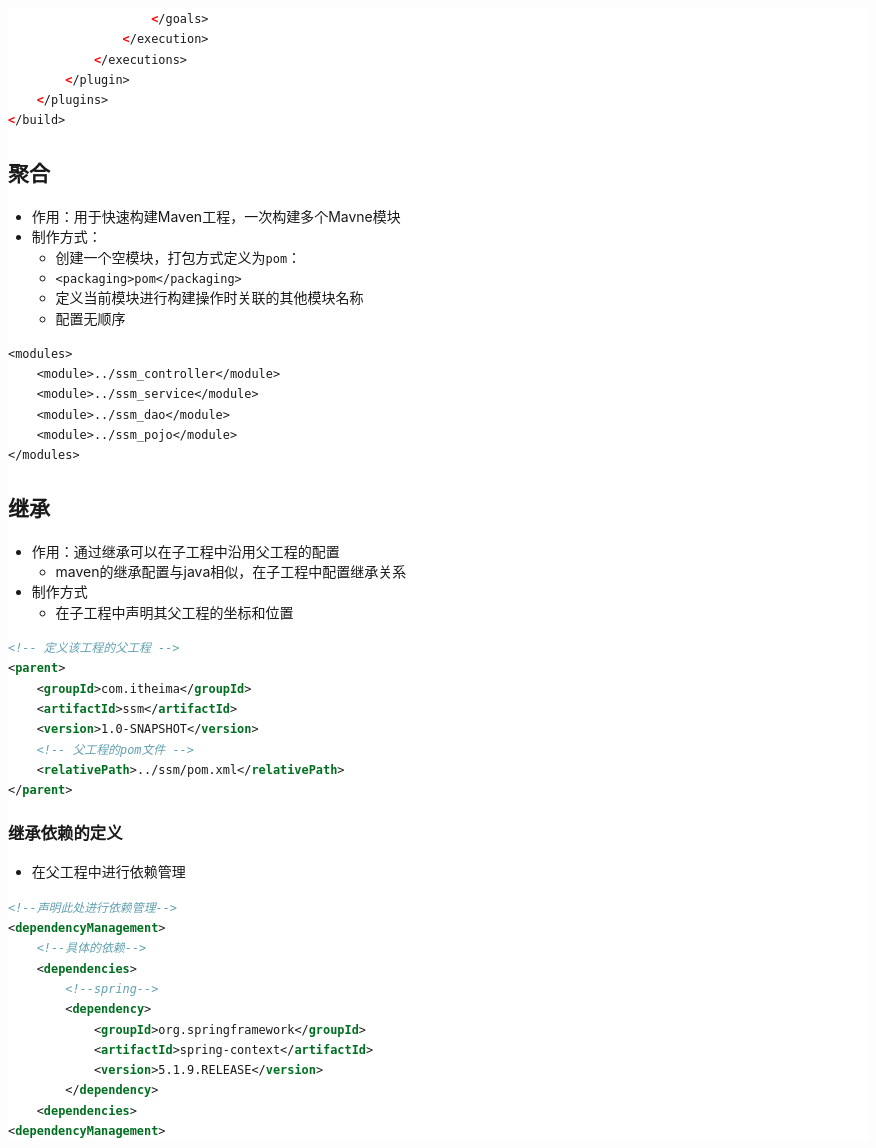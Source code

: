 ```xml
                    </goals>
                </execution>
            </executions>
        </plugin>
    </plugins>
</build>
```

## 聚合

* 作用：用于快速构建Maven工程，一次构建多个Mavne模块
* 制作方式：
    * 创建一个空模块，打包方式定义为`pom`：
    * `<packaging>pom</packaging>`
    * 定义当前模块进行构建操作时关联的其他模块名称
    * 配置无顺序

```
<modules>
    <module>../ssm_controller</module>
    <module>../ssm_service</module>
    <module>../ssm_dao</module>
    <module>../ssm_pojo</module>
</modules>
```

## 继承

* 作用：通过继承可以在子工程中沿用父工程的配置
    * maven的继承配置与java相似，在子工程中配置继承关系
* 制作方式
    * 在子工程中声明其父工程的坐标和位置

```xml
<!-- 定义该工程的父工程 -->
<parent>
    <groupId>com.itheima</groupId>
    <artifactId>ssm</artifactId>
    <version>1.0-SNAPSHOT</version>
    <!-- 父工程的pom文件 -->
    <relativePath>../ssm/pom.xml</relativePath>
</parent>
```

### 继承依赖的定义

* 在父工程中进行依赖管理

```xml
<!--声明此处进行依赖管理-->
<dependencyManagement>
    <!--具体的依赖-->
    <dependencies>
        <!--spring-->
        <dependency>
            <groupId>org.springframework</groupId>
            <artifactId>spring-context</artifactId>
            <version>5.1.9.RELEASE</version>
        </dependency>
    <dependencies>
<dependencyManagement>
```
